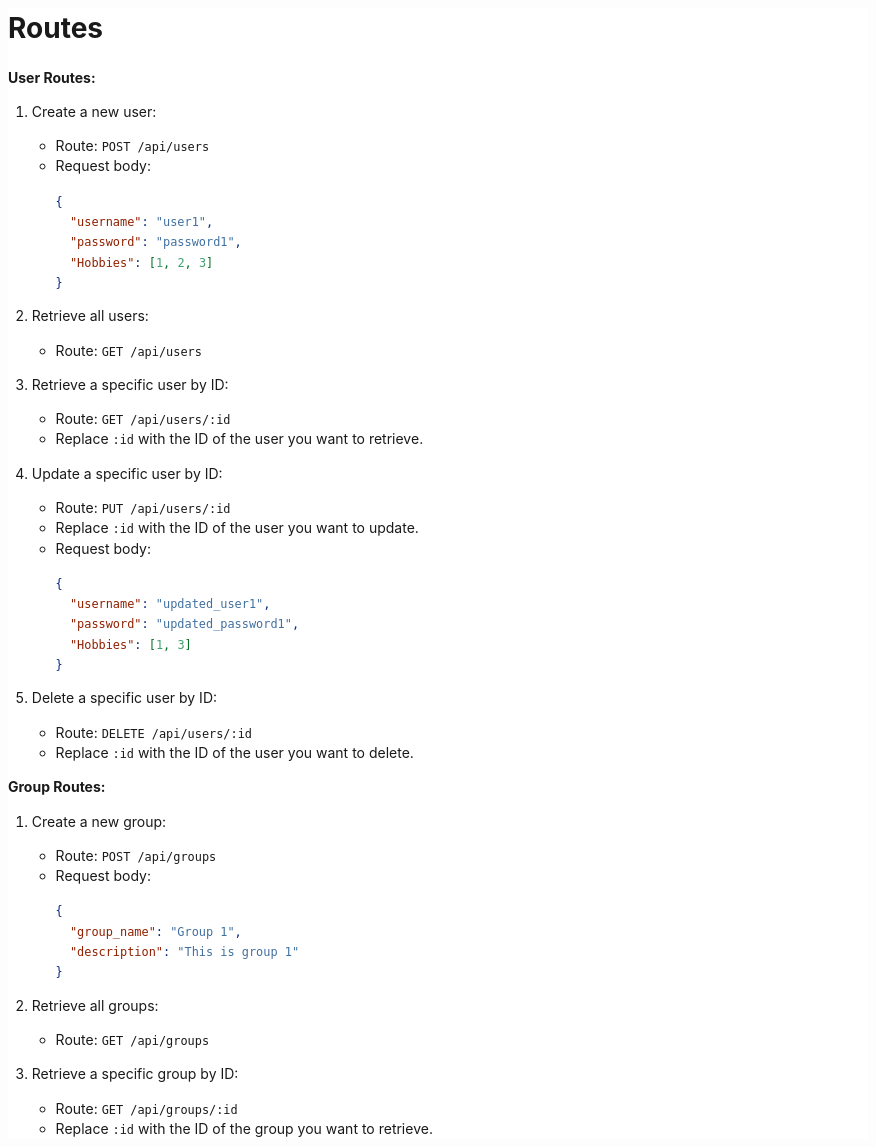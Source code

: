 # Routes

**User Routes:**

1. Create a new user:
   - Route: `POST /api/users`
   - Request body:
     ```json
     {
       "username": "user1",
       "password": "password1",
       "Hobbies": [1, 2, 3]
     }
     ```

2. Retrieve all users:
   - Route: `GET /api/users`

3. Retrieve a specific user by ID:
   - Route: `GET /api/users/:id`
   - Replace `:id` with the ID of the user you want to retrieve.

4. Update a specific user by ID:
   - Route: `PUT /api/users/:id`
   - Replace `:id` with the ID of the user you want to update.
   - Request body:
     ```json
     {
       "username": "updated_user1",
       "password": "updated_password1",
       "Hobbies": [1, 3]
     }
     ```

5. Delete a specific user by ID:
   - Route: `DELETE /api/users/:id`
   - Replace `:id` with the ID of the user you want to delete.

**Group Routes:**

1. Create a new group:
   - Route: `POST /api/groups`
   - Request body:
     ```json
     {
       "group_name": "Group 1",
       "description": "This is group 1"
     }
     ```

2. Retrieve all groups:
   - Route: `GET /api/groups`

3. Retrieve a specific group by ID:
   - Route: `GET /api/groups/:id`
   - Replace `:id` with the ID of the group you want to retrieve.
